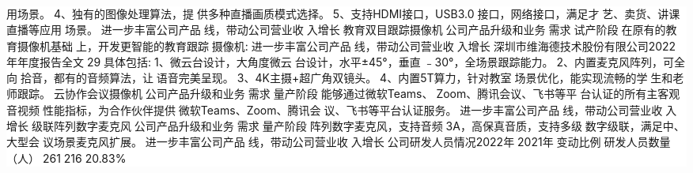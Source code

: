 用场景。
4、独有的图像处理算法，提
供多种直播画质模式选择。
5、支持HDMI接口，USB3.0
接口，网络接口，满足才
艺、卖货、讲课直播等应用
场景。
进一步丰富公司产品
线，带动公司营业收
入增长
教育双目跟踪摄像机
公司产品升级和业务
需求
试产阶段
在原有的教育摄像机基础
上，开发更智能的教育跟踪
摄像机:
进一步丰富公司产品
线，带动公司营业收
入增长
深圳市维海德技术股份有限公司2022年年度报告全文
29
具体包括:
1、微云台设计，大角度微云
台设计，水平±45°，垂直
﹣30°，全场景跟踪能力。
2、内置麦克风阵列，可全向
拾音，都有的音频算法，让
语音完美呈现。
3、4K主摄+超广角双镜头。
4、内置5T算力，针对教室
场景优化，能实现流畅的学
生和老师跟踪。
云协作会议摄像机
公司产品升级和业务
需求
量产阶段
能够通过微软Teams、
Zoom、腾讯会议、飞书等平
台认证的所有主客观音视频
性能指标，为合作伙伴提供
微软Teams、Zoom、腾讯会
议、飞书等平台认证服务。
进一步丰富公司产品
线，带动公司营业收
入增长
级联阵列数字麦克风
公司产品升级和业务
需求
量产阶段
阵列数字麦克风，支持音频
3A，高保真音质，支持多级
数字级联，满足中、大型会
议场景麦克风扩展。
进一步丰富公司产品
线，带动公司营业收
入增长
公司研发人员情况2022年
2021年
变动比例
研发人员数量（人）
261
216
20.83%